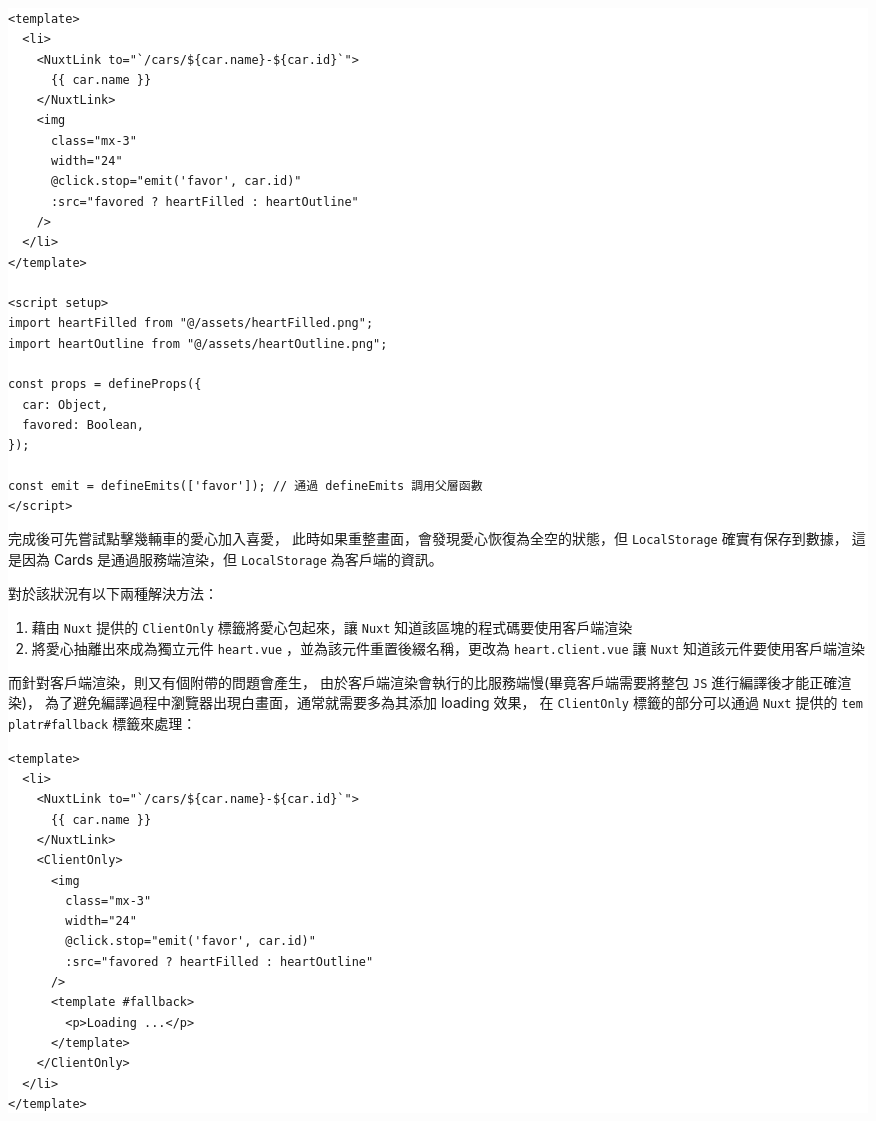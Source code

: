 ```htmlembedded=
<template>
  <li>
    <NuxtLink to="`/cars/${car.name}-${car.id}`">
      {{ car.name }}
    </NuxtLink>
    <img 
      class="mx-3" 
      width="24" 
      @click.stop="emit('favor', car.id)" 
      :src="favored ? heartFilled : heartOutline" 
    />
  </li>
</template>

<script setup>
import heartFilled from "@/assets/heartFilled.png";
import heartOutline from "@/assets/heartOutline.png";

const props = defineProps({
  car: Object,
  favored: Boolean,
});

const emit = defineEmits(['favor']); // 通過 defineEmits 調用父層函數
</script>
```

完成後可先嘗試點擊幾輛車的愛心加入喜愛，
此時如果重整畫面，會發現愛心恢復為全空的狀態，但 `LocalStorage` 確實有保存到數據，
這是因為 Cards 是通過服務端渲染，但 `LocalStorage` 為客戶端的資訊。

對於該狀況有以下兩種解決方法：

1. 藉由 `Nuxt` 提供的 `ClientOnly` 標籤將愛心包起來，讓 `Nuxt` 知道該區塊的程式碼要使用客戶端渲染
2. 將愛心抽離出來成為獨立元件 `heart.vue` ，並為該元件重置後綴名稱，更改為 `heart.client.vue` 讓 `Nuxt` 知道該元件要使用客戶端渲染

而針對客戶端渲染，則又有個附帶的問題會產生，
由於客戶端渲染會執行的比服務端慢(畢竟客戶端需要將整包 `JS` 進行編譯後才能正確渲染)，
為了避免編譯過程中瀏覽器出現白畫面，通常就需要多為其添加 loading 效果，
在 `ClientOnly` 標籤的部分可以通過 `Nuxt` 提供的 `templatr#fallback` 標籤來處理：

```htmlembedded
<template>
  <li>
    <NuxtLink to="`/cars/${car.name}-${car.id}`">
      {{ car.name }}
    </NuxtLink>
    <ClientOnly>
      <img 
        class="mx-3" 
        width="24" 
        @click.stop="emit('favor', car.id)" 
        :src="favored ? heartFilled : heartOutline" 
      />
      <template #fallback>
        <p>Loading ...</p>
      </template>
    </ClientOnly>
  </li>
</template>
```
